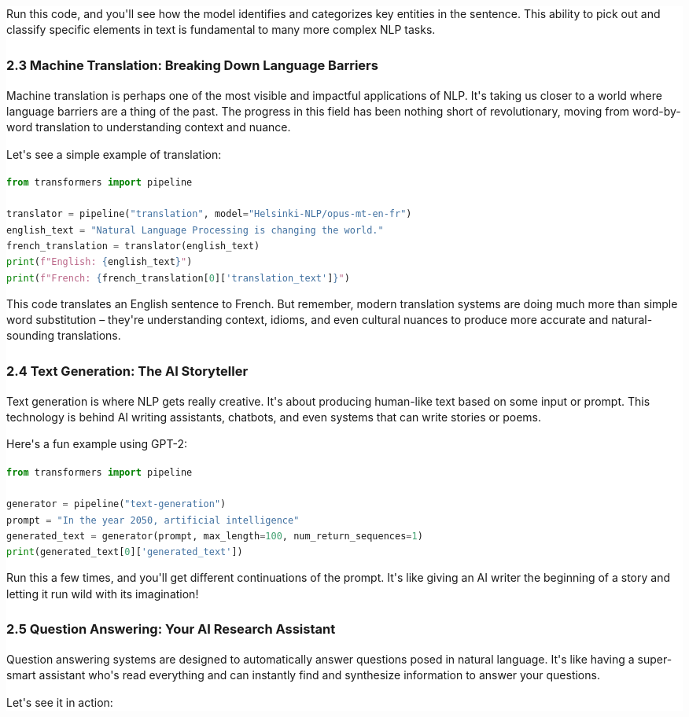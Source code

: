 Run this code, and you'll see how the model identifies and categorizes key entities in the sentence. This ability to pick out and classify specific elements in text is fundamental to many more complex NLP tasks.

### 2.3 Machine Translation: Breaking Down Language Barriers

Machine translation is perhaps one of the most visible and impactful applications of NLP. It's taking us closer to a world where language barriers are a thing of the past. The progress in this field has been nothing short of revolutionary, moving from word-by-word translation to understanding context and nuance.

Let's see a simple example of translation:

```python
from transformers import pipeline

translator = pipeline("translation", model="Helsinki-NLP/opus-mt-en-fr")
english_text = "Natural Language Processing is changing the world."
french_translation = translator(english_text)
print(f"English: {english_text}")
print(f"French: {french_translation[0]['translation_text']}")
```

This code translates an English sentence to French. But remember, modern translation systems are doing much more than simple word substitution – they're understanding context, idioms, and even cultural nuances to produce more accurate and natural-sounding translations.

### 2.4 Text Generation: The AI Storyteller

Text generation is where NLP gets really creative. It's about producing human-like text based on some input or prompt. This technology is behind AI writing assistants, chatbots, and even systems that can write stories or poems.

Here's a fun example using GPT-2:

```python
from transformers import pipeline

generator = pipeline("text-generation")
prompt = "In the year 2050, artificial intelligence"
generated_text = generator(prompt, max_length=100, num_return_sequences=1)
print(generated_text[0]['generated_text'])
```

Run this a few times, and you'll get different continuations of the prompt. It's like giving an AI writer the beginning of a story and letting it run wild with its imagination!

### 2.5 Question Answering: Your AI Research Assistant

Question answering systems are designed to automatically answer questions posed in natural language. It's like having a super-smart assistant who's read everything and can instantly find and synthesize information to answer your questions.

Let's see it in action:
